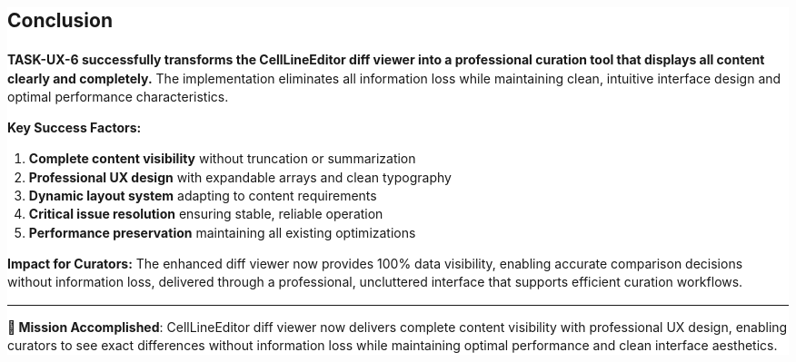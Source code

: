 ## Conclusion

**TASK-UX-6 successfully transforms the CellLineEditor diff viewer into a professional curation tool that displays all content clearly and completely.** The implementation eliminates all information loss while maintaining clean, intuitive interface design and optimal performance characteristics.

**Key Success Factors:**
1. **Complete content visibility** without truncation or summarization
2. **Professional UX design** with expandable arrays and clean typography
3. **Dynamic layout system** adapting to content requirements
4. **Critical issue resolution** ensuring stable, reliable operation
5. **Performance preservation** maintaining all existing optimizations

**Impact for Curators:** The enhanced diff viewer now provides 100% data visibility, enabling accurate comparison decisions without information loss, delivered through a professional, uncluttered interface that supports efficient curation workflows.

---

**🎯 Mission Accomplished**: CellLineEditor diff viewer now delivers complete content visibility with professional UX design, enabling curators to see exact differences without information loss while maintaining optimal performance and clean interface aesthetics. 